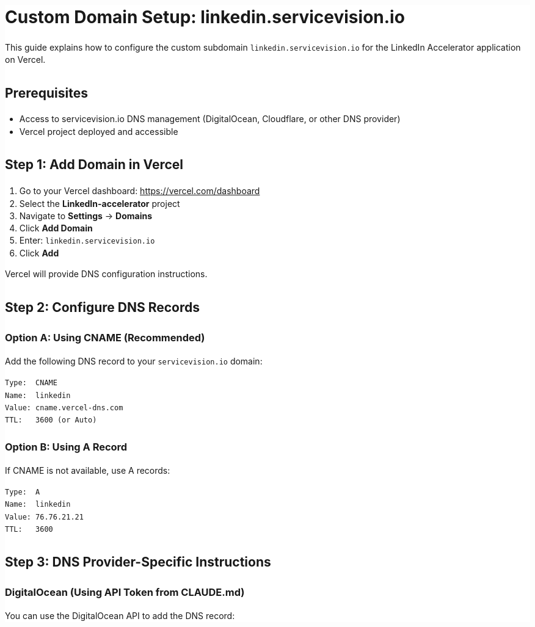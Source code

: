 # Custom Domain Setup: linkedin.servicevision.io

This guide explains how to configure the custom subdomain `linkedin.servicevision.io` for the LinkedIn Accelerator application on Vercel.

## Prerequisites

- Access to servicevision.io DNS management (DigitalOcean, Cloudflare, or other DNS provider)
- Vercel project deployed and accessible

## Step 1: Add Domain in Vercel

1. Go to your Vercel dashboard: https://vercel.com/dashboard
2. Select the **LinkedIn-accelerator** project
3. Navigate to **Settings** → **Domains**
4. Click **Add Domain**
5. Enter: `linkedin.servicevision.io`
6. Click **Add**

Vercel will provide DNS configuration instructions.

## Step 2: Configure DNS Records

### Option A: Using CNAME (Recommended)

Add the following DNS record to your `servicevision.io` domain:

```
Type:  CNAME
Name:  linkedin
Value: cname.vercel-dns.com
TTL:   3600 (or Auto)
```

### Option B: Using A Record

If CNAME is not available, use A records:

```
Type:  A
Name:  linkedin
Value: 76.76.21.21
TTL:   3600
```

## Step 3: DNS Provider-Specific Instructions

### DigitalOcean (Using API Token from CLAUDE.md)

You can use the DigitalOcean API to add the DNS record:
